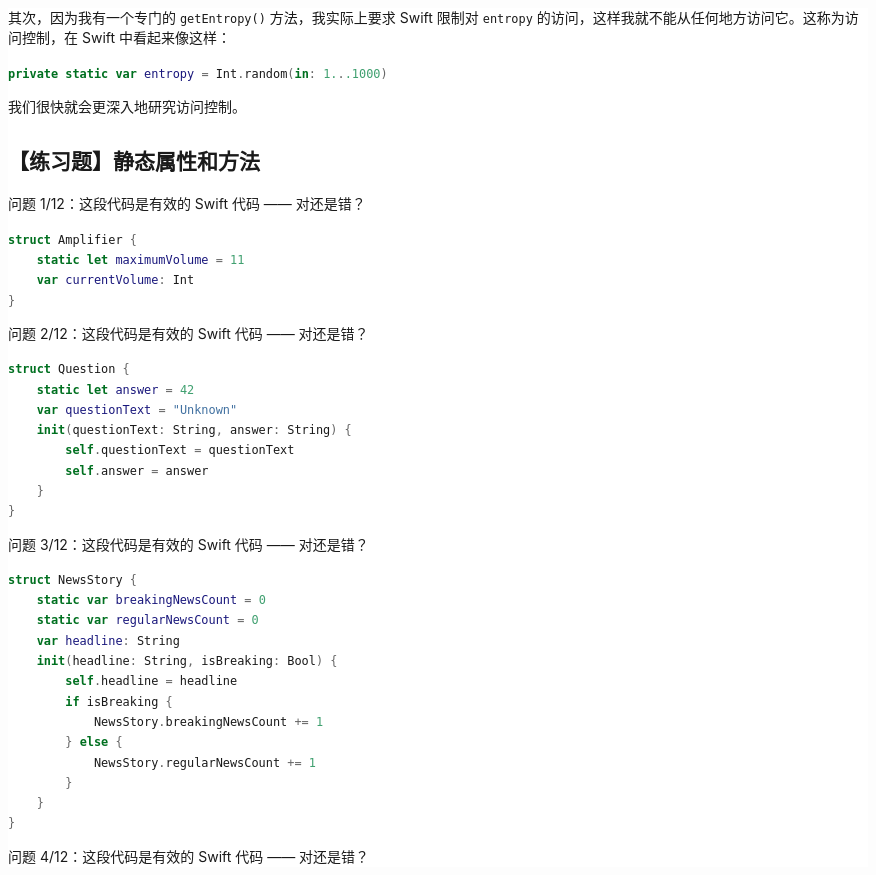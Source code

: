 其次，因为我有一个专门的 `getEntropy()` 方法，我实际上要求 Swift 限制对 `entropy` 的访问，这样我就不能从任何地方访问它。这称为访问控制，在 Swift 中看起来像这样：

```swift
private static var entropy = Int.random(in: 1...1000)
```

我们很快就会更深入地研究访问控制。



## 【练习题】静态属性和方法

问题 1/12：这段代码是有效的 Swift 代码 —— 对还是错？

```swift
struct Amplifier {
	static let maximumVolume = 11
	var currentVolume: Int
}
```



问题 2/12：这段代码是有效的 Swift 代码 —— 对还是错？

```swift
struct Question {
	static let answer = 42
	var questionText = "Unknown"
	init(questionText: String, answer: String) {
		self.questionText = questionText
		self.answer = answer
	}
}
```



问题 3/12：这段代码是有效的 Swift 代码 —— 对还是错？

```swift
struct NewsStory {
	static var breakingNewsCount = 0
	static var regularNewsCount = 0
	var headline: String
	init(headline: String, isBreaking: Bool) {
		self.headline = headline
		if isBreaking {
			NewsStory.breakingNewsCount += 1
		} else {
			NewsStory.regularNewsCount += 1
		}
	}
}
```



问题 4/12：这段代码是有效的 Swift 代码 —— 对还是错？
